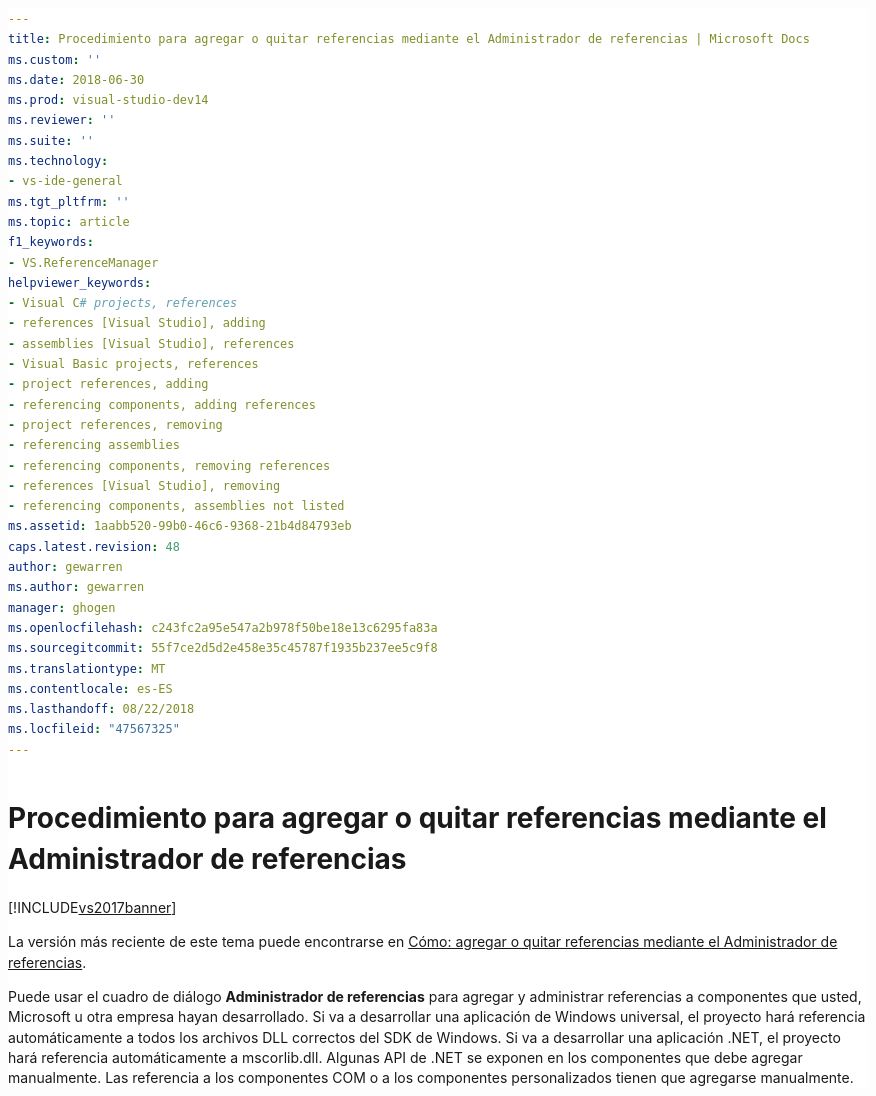 ```yaml
---
title: Procedimiento para agregar o quitar referencias mediante el Administrador de referencias | Microsoft Docs
ms.custom: ''
ms.date: 2018-06-30
ms.prod: visual-studio-dev14
ms.reviewer: ''
ms.suite: ''
ms.technology:
- vs-ide-general
ms.tgt_pltfrm: ''
ms.topic: article
f1_keywords:
- VS.ReferenceManager
helpviewer_keywords:
- Visual C# projects, references
- references [Visual Studio], adding
- assemblies [Visual Studio], references
- Visual Basic projects, references
- project references, adding
- referencing components, adding references
- project references, removing
- referencing assemblies
- referencing components, removing references
- references [Visual Studio], removing
- referencing components, assemblies not listed
ms.assetid: 1aabb520-99b0-46c6-9368-21b4d84793eb
caps.latest.revision: 48
author: gewarren
ms.author: gewarren
manager: ghogen
ms.openlocfilehash: c243fc2a95e547a2b978f50be18e13c6295fa83a
ms.sourcegitcommit: 55f7ce2d5d2e458e35c45787f1935b237ee5c9f8
ms.translationtype: MT
ms.contentlocale: es-ES
ms.lasthandoff: 08/22/2018
ms.locfileid: "47567325"
---
```

# <a name="how-to-add-or-remove-references-by-using-the-reference-manager"></a>Procedimiento para agregar o quitar referencias mediante el Administrador de referencias
[!INCLUDE[vs2017banner](../includes/vs2017banner.md)]

La versión más reciente de este tema puede encontrarse en [Cómo: agregar o quitar referencias mediante el Administrador de referencias](https://docs.microsoft.com/visualstudio/ide/how-to-add-or-remove-references-by-using-the-reference-manager).  
  
Puede usar el cuadro de diálogo **Administrador de referencias** para agregar y administrar referencias a componentes que usted, Microsoft u otra empresa hayan desarrollado. Si va a desarrollar una aplicación de Windows universal, el proyecto hará referencia automáticamente a todos los archivos DLL correctos del SDK de Windows. Si va a desarrollar una aplicación .NET, el proyecto hará referencia automáticamente a mscorlib.dll. Algunas API de .NET se exponen en los componentes que debe agregar manualmente. Las referencia a los componentes COM o a los componentes personalizados tienen que agregarse manualmente.  
  